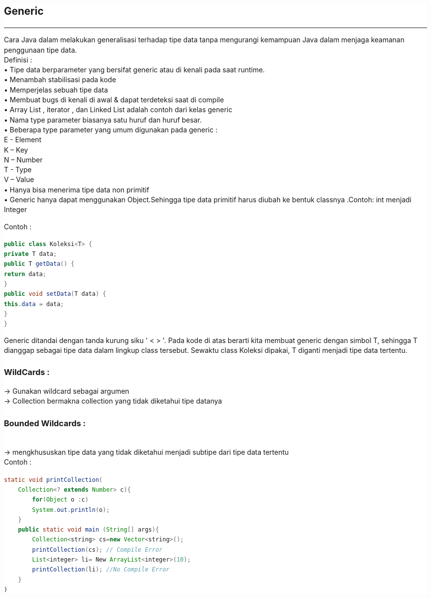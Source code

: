 <h2>Generic</h2><hr width="100%">
    Cara Java dalam melakukan generalisasi terhadap tipe data tanpa mengurangi kemampuan Java dalam menjaga keamanan penggunaan tipe data.<br>
    Definisi :<br>
    • Tipe data berparameter yang bersifat generic atau di kenali pada saat runtime. <br>
    • Menambah stabilisasi pada kode<br>
    • Memperjelas sebuah tipe data  <br>
    • Membuat bugs di kenali di awal & dapat terdeteksi saat di compile <br>
    • Array List , iterator , dan Linked List adalah contoh dari kelas generic <br>
    • Nama type parameter biasanya satu huruf dan huruf besar. <br>
    • Beberapa type parameter yang umum digunakan pada generic : <br>
        E - Element<br>
        K – Key <br>
        N – Number <br>
        T - Type <br>
        V – Value <br>
    • Hanya bisa menerima tipe data non primitif <br>
    • Generic hanya dapat menggunakan Object.Sehingga tipe data primitif harus diubah ke bentuk classnya .Contoh: int menjadi Integer <br>

Contoh :
```java
public class Koleksi<T> {
private T data;
public T getData() {
return data;
}
public void setData(T data) {
this.data = data;
}
}
```
Generic ditandai dengan tanda kurung siku ' < > '. Pada kode di atas berarti kita membuat generic dengan simbol T, sehingga T dianggap sebagai tipe data dalam lingkup class tersebut. Sewaktu class Koleksi dipakai, T diganti menjadi tipe data tertentu.

<h3>WildCards         :</h3> 
    -> Gunakan wildcard <?> sebagai argumen<br>
    -> Collection <?> bermakna collection yang tidak diketahui tipe datanya<br>
<h3>Bounded Wildcards :</h3><br>
    -> mengkhususkan tipe data yang tidak diketahui menjadi subtipe dari tipe data tertentu <br>
Contoh :

```java
static void printCollection(
    Collection<? extends Number> c){
        for(Object o :c)
        System.out.println(o);
    }
    public static void main (String[] args){
        Collection<string> cs=new Vector<string>();
        printCollection(cs); // Compile Error
        List<integer> li= New ArrayList<integer>(10);
        printCollection(li); //No Compile Error
    }
)
```
